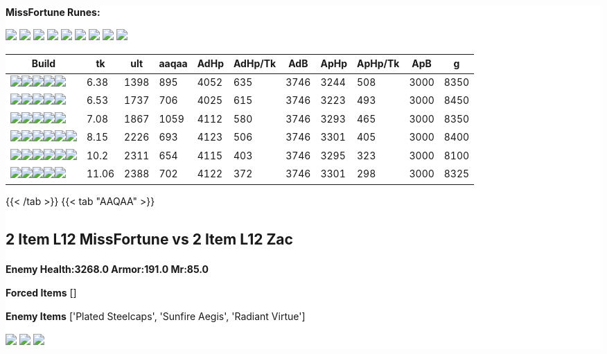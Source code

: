 

**MissFortune Runes:**


![](/Styles/Precision/Conqueror/Conqueror.png)
![](/Styles/Precision/Overheal.png)
![](/Styles/Precision/LegendAlacrity/LegendAlacrity.png)
![](/Styles/Precision/CutDown/CutDown.png)
![](/Styles/Sorcery/AbsoluteFocus/AbsoluteFocus.png)
![](/Styles/Sorcery/GatheringStorm/GatheringStorm.png)
![](/StatMods/StatModsAttackSpeedIcon.png)
![](/StatMods/StatModsAdaptiveForceIcon.png)
![](/StatMods/StatModsArmorIcon.png)





 Build |tk|ult|aaqaa|AdHp|AdHp/Tk|AdB|ApHp|ApHp/Tk|ApB|g
-|-|-|-|-|-|-|-|-|-|-
![](/item/6672.png)![](/item/3153.png)![](/item/1001.png)![](/item/1055.png)![](/item/1038.png)|6.38|1398|895|4052|635|3746|3244|508|3000|8350
![](/item/6672.png)![](/item/3036.png)![](/item/1053.png)![](/item/1055.png)![](/item/3006.png)|6.53|1737|706|4025|615|3746|3223|493|3000|8450
![](/item/3036.png)![](/item/3153.png)![](/item/1001.png)![](/item/1055.png)![](/item/1038.png)|7.08|1867|1059|4112|580|3746|3293|465|3000|8350
![](/item/6675.png)![](/item/3036.png)![](/item/1001.png)![](/item/1053.png)![](/item/1055.png)![](/item/1036.png)|8.15|2226|693|4123|506|3746|3301|405|3000|8400
![](/item/3036.png)![](/item/6691.png)![](/item/1001.png)![](/item/1053.png)![](/item/1055.png)![](/item/1036.png)|10.2|2311|654|4115|403|3746|3295|323|3000|8100
![](/item/3036.png)![](/item/3142.png)![](/item/1053.png)![](/item/1055.png)![](/item/1037.png)|11.06|2388|702|4122|372|3746|3301|298|3000|8325
{{< /tab >}}
{{< tab "AAQAA" >}}

## 2 Item L12 MissFortune vs 2 Item L12 Zac

**Enemy Health:3268.0 Armor:191.0 Mr:85.0**


**Forced Items** []








**Enemy Items** ['Plated Steelcaps', 'Sunfire Aegis', 'Radiant Virtue']





![](/item/3047.png)
![](/item/3068.png)
![](/item/6667.png)
